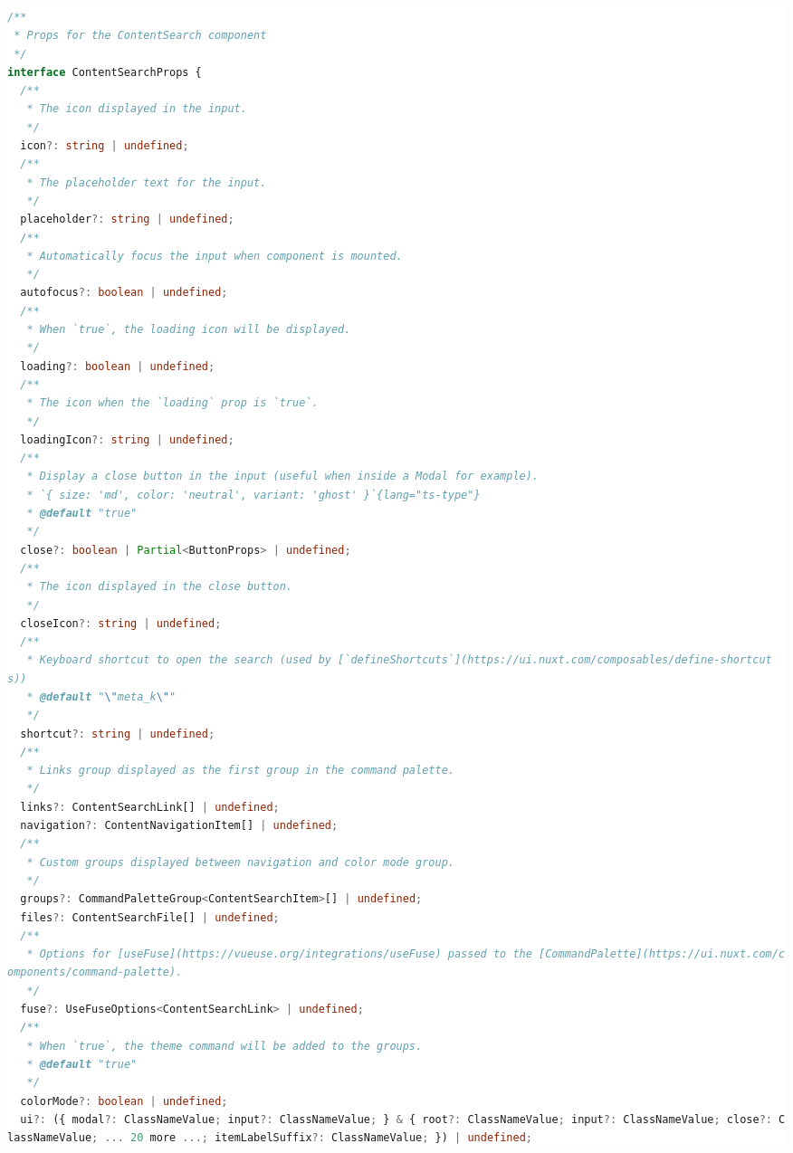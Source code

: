 ```ts
/**
 * Props for the ContentSearch component
 */
interface ContentSearchProps {
  /**
   * The icon displayed in the input.
   */
  icon?: string | undefined;
  /**
   * The placeholder text for the input.
   */
  placeholder?: string | undefined;
  /**
   * Automatically focus the input when component is mounted.
   */
  autofocus?: boolean | undefined;
  /**
   * When `true`, the loading icon will be displayed.
   */
  loading?: boolean | undefined;
  /**
   * The icon when the `loading` prop is `true`.
   */
  loadingIcon?: string | undefined;
  /**
   * Display a close button in the input (useful when inside a Modal for example).
   * `{ size: 'md', color: 'neutral', variant: 'ghost' }`{lang="ts-type"}
   * @default "true"
   */
  close?: boolean | Partial<ButtonProps> | undefined;
  /**
   * The icon displayed in the close button.
   */
  closeIcon?: string | undefined;
  /**
   * Keyboard shortcut to open the search (used by [`defineShortcuts`](https://ui.nuxt.com/composables/define-shortcuts))
   * @default "\"meta_k\""
   */
  shortcut?: string | undefined;
  /**
   * Links group displayed as the first group in the command palette.
   */
  links?: ContentSearchLink[] | undefined;
  navigation?: ContentNavigationItem[] | undefined;
  /**
   * Custom groups displayed between navigation and color mode group.
   */
  groups?: CommandPaletteGroup<ContentSearchItem>[] | undefined;
  files?: ContentSearchFile[] | undefined;
  /**
   * Options for [useFuse](https://vueuse.org/integrations/useFuse) passed to the [CommandPalette](https://ui.nuxt.com/components/command-palette).
   */
  fuse?: UseFuseOptions<ContentSearchLink> | undefined;
  /**
   * When `true`, the theme command will be added to the groups.
   * @default "true"
   */
  colorMode?: boolean | undefined;
  ui?: ({ modal?: ClassNameValue; input?: ClassNameValue; } & { root?: ClassNameValue; input?: ClassNameValue; close?: ClassNameValue; ... 20 more ...; itemLabelSuffix?: ClassNameValue; }) | undefined;
```